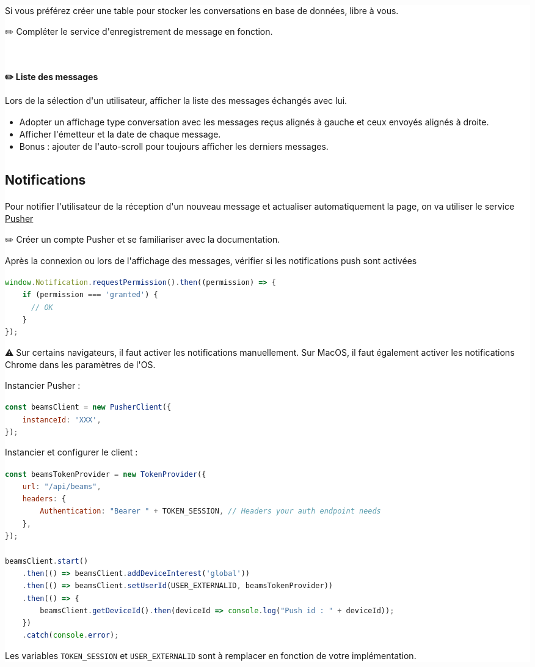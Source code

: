 Si vous préférez créer une table pour stocker les conversations en base de données, libre à vous.

✏️ Compléter le service d'enregistrement de message en fonction.

<p>&nbsp;</p>

#### ✏️ Liste des messages

Lors de la sélection d'un utilisateur, afficher la liste des messages échangés avec lui.

 - Adopter un affichage type conversation avec les messages reçus alignés à gauche et ceux envoyés alignés à droite.
 - Afficher l'émetteur et la date de chaque message.
 - Bonus : ajouter de l'auto-scroll pour toujours afficher les derniers messages.


## Notifications

Pour notifier l'utilisateur de la réception d'un nouveau message et actualiser automatiquement la page,
on va utiliser le service [Pusher](https://pusher.com/)

✏️ Créer un compte Pusher et se familiariser avec la documentation.

Après la connexion ou lors de l'affichage des messages, vérifier si les notifications push sont activées
```javascript
window.Notification.requestPermission().then((permission) => {
    if (permission === 'granted') {
      // OK
    }
});
```
⚠️ Sur certains navigateurs, il faut activer les notifications manuellement.
Sur MacOS, il faut également activer les notifications Chrome dans les paramètres de l'OS.

Instancier Pusher :
```javascript
const beamsClient = new PusherClient({
    instanceId: 'XXX',
});
```

Instancier et configurer le client :
```javascript
const beamsTokenProvider = new TokenProvider({
    url: "/api/beams",
    headers: {
        Authentication: "Bearer " + TOKEN_SESSION, // Headers your auth endpoint needs
    },
});

beamsClient.start()
    .then(() => beamsClient.addDeviceInterest('global'))
    .then(() => beamsClient.setUserId(USER_EXTERNALID, beamsTokenProvider))
    .then(() => {
        beamsClient.getDeviceId().then(deviceId => console.log("Push id : " + deviceId));
    })
    .catch(console.error);
```
Les variables `TOKEN_SESSION` et `USER_EXTERNALID` sont à remplacer en fonction de votre implémentation.
